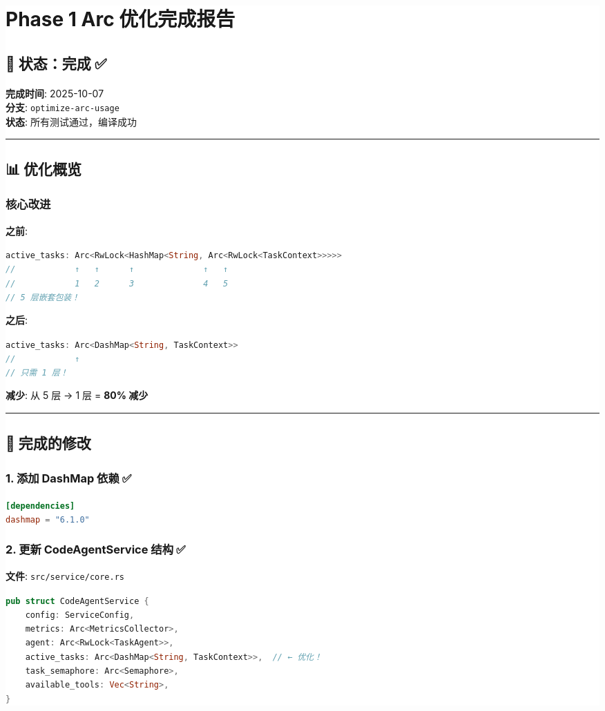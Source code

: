 # Phase 1 Arc 优化完成报告

## 🎉 状态：完成 ✅

**完成时间**: 2025-10-07  
**分支**: `optimize-arc-usage`  
**状态**: 所有测试通过，编译成功

---

## 📊 优化概览

### 核心改进

**之前**:
```rust
active_tasks: Arc<RwLock<HashMap<String, Arc<RwLock<TaskContext>>>>>
//            ↑   ↑      ↑              ↑   ↑
//            1   2      3              4   5
// 5 层嵌套包装！
```

**之后**:
```rust
active_tasks: Arc<DashMap<String, TaskContext>>
//            ↑
// 只需 1 层！
```

**减少**: 从 5 层 → 1 层 = **80% 减少**

---

## 🔧 完成的修改

### 1. 添加 DashMap 依赖 ✅

```toml
[dependencies]
dashmap = "6.1.0"
```

### 2. 更新 CodeAgentService 结构 ✅

**文件**: `src/service/core.rs`

```rust
pub struct CodeAgentService {
    config: ServiceConfig,
    metrics: Arc<MetricsCollector>,
    agent: Arc<RwLock<TaskAgent>>,
    active_tasks: Arc<DashMap<String, TaskContext>>,  // ← 优化！
    task_semaphore: Arc<Semaphore>,
    available_tools: Vec<String>,
}
```
